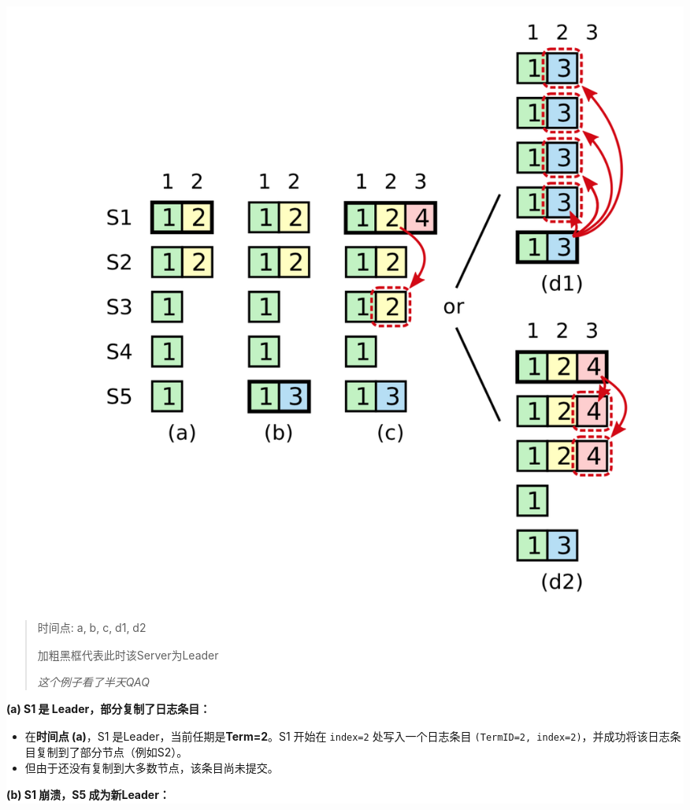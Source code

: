 ![img](RaftNote.assets/3_7.png)

> 时间点: a, b, c, d1, d2
>
> 加粗黑框代表此时该Server为Leader
>
> *这个例子看了半天QAQ*

**(a) S1 是 Leader，部分复制了日志条目：**

- 在**时间点 (a)**，S1 是Leader，当前任期是**Term=2**。S1 开始在 `index=2` 处写入一个日志条目 `(TermID=2, index=2)`，并成功将该日志条目复制到了部分节点（例如S2）。
- 但由于还没有复制到大多数节点，该条目尚未提交。

**(b) S1 崩溃，S5 成为新Leader：**
